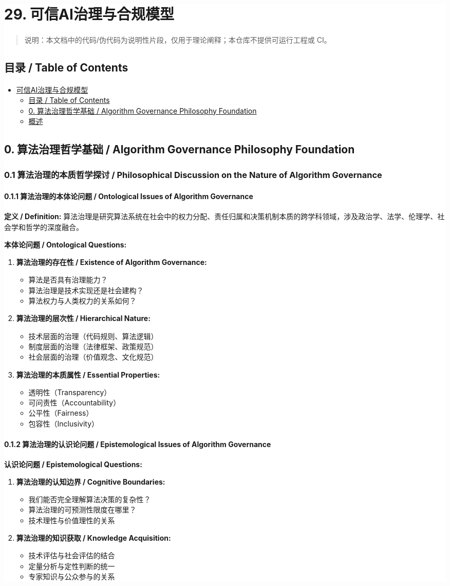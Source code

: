 # 29. 可信AI治理与合规模型

> 说明：本文档中的代码/伪代码为说明性片段，仅用于理论阐释；本仓库不提供可运行工程或 CI。

## 目录 / Table of Contents

- [可信AI治理与合规模型](#29-可信ai治理与合规模型)
  - [目录 / Table of Contents](#目录--table-of-contents)
  - [0. 算法治理哲学基础 / Algorithm Governance Philosophy Foundation](#0-算法治理哲学基础--algorithm-governance-philosophy-foundation)
  - [概述](#概述)

## 0. 算法治理哲学基础 / Algorithm Governance Philosophy Foundation

### 0.1 算法治理的本质哲学探讨 / Philosophical Discussion on the Nature of Algorithm Governance

#### 0.1.1 算法治理的本体论问题 / Ontological Issues of Algorithm Governance

**定义 / Definition:**
算法治理是研究算法系统在社会中的权力分配、责任归属和决策机制本质的跨学科领域，涉及政治学、法学、伦理学、社会学和哲学的深度融合。

**本体论问题 / Ontological Questions:**

1. **算法治理的存在性 / Existence of Algorithm Governance:**
   - 算法是否具有治理能力？
   - 算法治理是技术实现还是社会建构？
   - 算法权力与人类权力的关系如何？

2. **算法治理的层次性 / Hierarchical Nature:**
   - 技术层面的治理（代码规则、算法逻辑）
   - 制度层面的治理（法律框架、政策规范）
   - 社会层面的治理（价值观念、文化规范）

3. **算法治理的本质属性 / Essential Properties:**
   - 透明性（Transparency）
   - 可问责性（Accountability）
   - 公平性（Fairness）
   - 包容性（Inclusivity）

#### 0.1.2 算法治理的认识论问题 / Epistemological Issues of Algorithm Governance

**认识论问题 / Epistemological Questions:**

1. **算法治理的认知边界 / Cognitive Boundaries:**
   - 我们能否完全理解算法决策的复杂性？
   - 算法治理的可预测性限度在哪里？
   - 技术理性与价值理性的关系

2. **算法治理的知识获取 / Knowledge Acquisition:**
   - 技术评估与社会评估的结合
   - 定量分析与定性判断的统一
   - 专家知识与公众参与的关系
